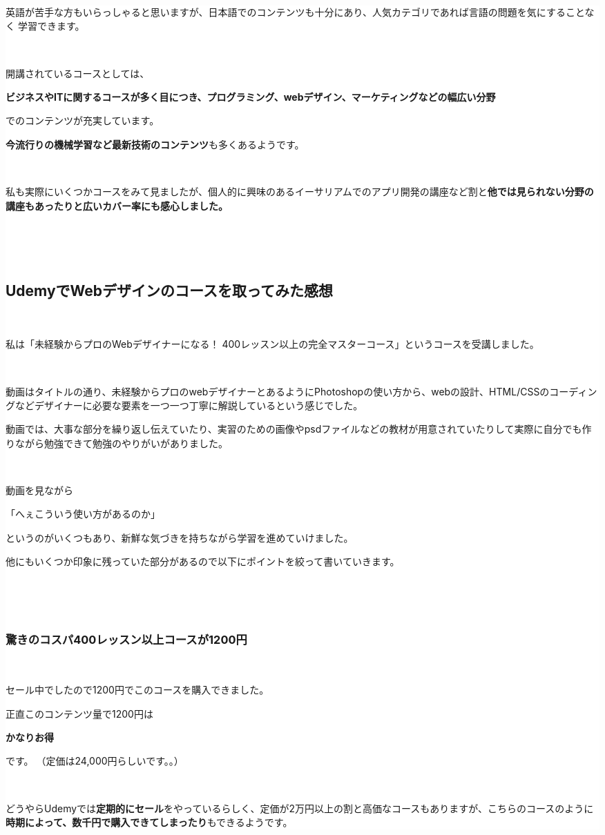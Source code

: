 英語が苦手な方もいらっしゃると思いますが、日本語でのコンテンツも十分にあり、人気カテゴリであれば言語の問題を気にすることなく
学習できます。

&nbsp;

開講されているコースとしては、

<strong>ビジネスやITに関するコースが多く目につき、</strong><strong>プログラミング、webデザイン、マーケティングなどの</strong><strong>幅広い分野</strong>

でのコンテンツが充実しています。

<strong>今流行りの機械学習など最新技術のコンテンツ</strong>も多くあるようです。

&nbsp;

私も実際にいくつかコースをみて見ましたが、個人的に興味のあるイーサリアムでのアプリ開発の講座など割と<strong>他では見られない分野の講座も</strong><strong>あったりと広いカバー率にも感心しました。</strong>

&nbsp;

&nbsp;
<h2 class="chapter">UdemyでWebデザインのコースを取ってみた感想</h2>
&nbsp;

私は「未経験からプロのWebデザイナーになる！ 400レッスン以上の完全マスターコース」というコースを受講しました。

&nbsp;

動画はタイトルの通り、未経験からプロのwebデザイナーとあるようにPhotoshopの使い方から、webの設計、HTML/CSSのコーディングなどデザイナーに必要な要素を一つ一つ丁寧に解説しているという感じでした。

動画では、大事な部分を繰り返し伝えていたり、実習のための画像やpsdファイルなどの教材が用意されていたりして実際に自分でも作りながら勉強できて勉強のやりがいがありました。

&nbsp;

動画を見ながら

「へぇこういう使い方があるのか」

というのがいくつもあり、新鮮な気づきを持ちながら学習を進めていけました。

他にもいくつか印象に残っていた部分があるので以下にポイントを絞って書いていきます。

&nbsp;

&nbsp;
<h3 class="section">驚きのコスパ400レッスン以上コースが1200円</h3>
&nbsp;

セール中でしたので1200円でこのコースを購入できました。

正直このコンテンツ量で1200円は

<strong>かなりお得</strong>

です。
（定価は24,000円らしいです。。）

&nbsp;

どうやらUdemyでは<strong>定期的にセール</strong>をやっているらしく、定価が2万円以上の割と高価なコースもありますが、こちらのコースのように<strong>時期によって、</strong><strong>数千円で購入できてしまったり</strong>もできるようです。
